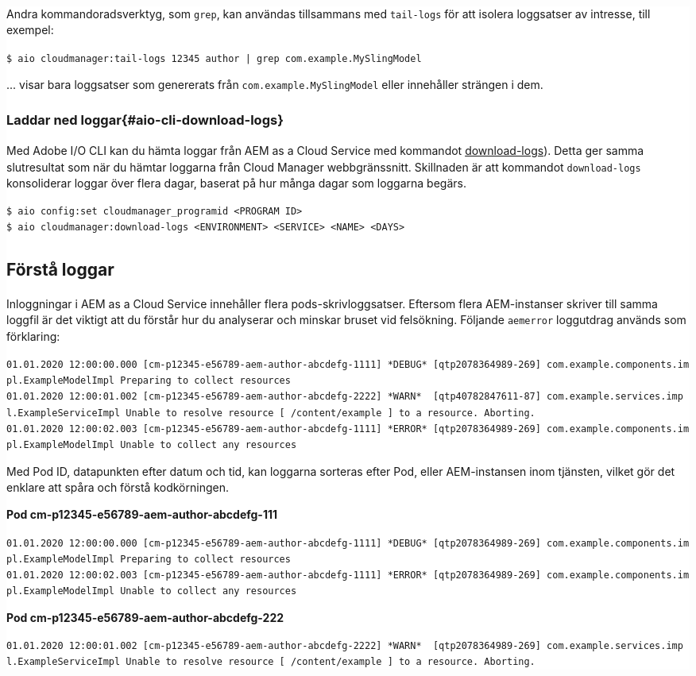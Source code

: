 Andra kommandoradsverktyg, som `grep`, kan användas tillsammans med `tail-logs` för att isolera loggsatser av intresse, till exempel:

```
$ aio cloudmanager:tail-logs 12345 author | grep com.example.MySlingModel
```

... visar bara loggsatser som genererats från `com.example.MySlingModel` eller innehåller strängen i dem.

### Laddar ned loggar{#aio-cli-download-logs}

Med Adobe I/O CLI kan du hämta loggar från AEM as a Cloud Service med kommandot [download-logs](https://github.com/adobe/aio-cli-plugin-cloudmanager#aio-cloudmanagerdownload-logs-environmentid-service-name-days)). Detta ger samma slutresultat som när du hämtar loggarna från Cloud Manager webbgränssnitt. Skillnaden är att kommandot `download-logs` konsoliderar loggar över flera dagar, baserat på hur många dagar som loggarna begärs.

```
$ aio config:set cloudmanager_programid <PROGRAM ID>
$ aio cloudmanager:download-logs <ENVIRONMENT> <SERVICE> <NAME> <DAYS>
```

## Förstå loggar

Inloggningar i AEM as a Cloud Service innehåller flera pods-skrivloggsatser. Eftersom flera AEM-instanser skriver till samma loggfil är det viktigt att du förstår hur du analyserar och minskar bruset vid felsökning. Följande `aemerror` loggutdrag används som förklaring:

```
01.01.2020 12:00:00.000 [cm-p12345-e56789-aem-author-abcdefg-1111] *DEBUG* [qtp2078364989-269] com.example.components.impl.ExampleModelImpl Preparing to collect resources
01.01.2020 12:00:01.002 [cm-p12345-e56789-aem-author-abcdefg-2222] *WARN*  [qtp40782847611-87] com.example.services.impl.ExampleServiceImpl Unable to resolve resource [ /content/example ] to a resource. Aborting.
01.01.2020 12:00:02.003 [cm-p12345-e56789-aem-author-abcdefg-1111] *ERROR* [qtp2078364989-269] com.example.components.impl.ExampleModelImpl Unable to collect any resources
```

Med Pod ID, datapunkten efter datum och tid, kan loggarna sorteras efter Pod, eller AEM-instansen inom tjänsten, vilket gör det enklare att spåra och förstå kodkörningen.

__Pod cm-p12345-e56789-aem-author-abcdefg-111__

```
01.01.2020 12:00:00.000 [cm-p12345-e56789-aem-author-abcdefg-1111] *DEBUG* [qtp2078364989-269] com.example.components.impl.ExampleModelImpl Preparing to collect resources
01.01.2020 12:00:02.003 [cm-p12345-e56789-aem-author-abcdefg-1111] *ERROR* [qtp2078364989-269] com.example.components.impl.ExampleModelImpl Unable to collect any resources
```

__Pod cm-p12345-e56789-aem-author-abcdefg-222__

```
01.01.2020 12:00:01.002 [cm-p12345-e56789-aem-author-abcdefg-2222] *WARN*  [qtp2078364989-269] com.example.services.impl.ExampleServiceImpl Unable to resolve resource [ /content/example ] to a resource. Aborting.
```
